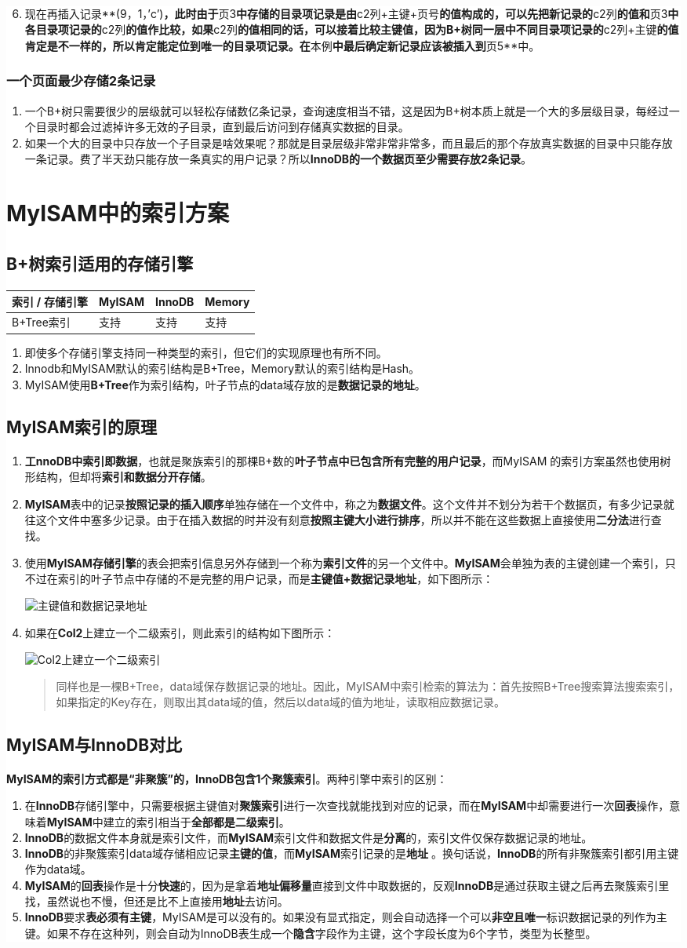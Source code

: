 6. 现在再插入记录**(9，1，’c’)**，此时由于**页3**中存储的目录项记录是由**c2列+主键+页号**的值构成的，可以先把新记录的**c2列**的值和**页3**中各目录项记录的**c2列**的值作比较，如果**c2列**的值相同的话，可以接着比较主键值，因为B+树同一层中不同目录项记录的**c2列+主键**的值肯定是不一样的，所以肯定能定位到唯一的目录项记录。在**本例**中最后确定新记录应该被插入到**页5**中。

### 一个页面最少存储2条记录

1. 一个B+树只需要很少的层级就可以轻松存储数亿条记录，查询速度相当不错，这是因为B+树本质上就是一个大的多层级目录，每经过一个目录时都会过滤掉许多无效的子目录，直到最后访问到存储真实数据的目录。
2. 如果一个大的目录中只存放一个子目录是啥效果呢？那就是目录层级非常非常非常多，而且最后的那个存放真实数据的目录中只能存放一条记录。费了半天劲只能存放一条真实的用户记录？所以**InnoDB的一个数据页至少需要存放2条记录**。

# MyISAM中的索引方案

## B+树索引适用的存储引擎

| 索引 / 存储引擎 | MyISAM | InnoDB | Memory |
| --------------- | ------ | ------ | ------ |
| B+Tree索引      | 支持   | 支持   | 支持   |

1. 即使多个存储引擎支持同一种类型的索引，但它们的实现原理也有所不同。
2. Innodb和MyISAM默认的索引结构是B+Tree，Memory默认的索引结构是Hash。
3. MyISAM使用**B+Tree**作为索引结构，叶子节点的data域存放的是**数据记录的地址**。

## MyISAM索引的原理

1. **工nnoDB中索引即数据**，也就是聚族索引的那棵B+数的**叶子节点中已包含所有完整的用户记录**，而MyISAM 的索引方案虽然也使用树形结构，但却将**索引和数据分开存储**。

2. **MyISAM**表中的记录**按照记录的插入顺序**单独存储在一个文件中，称之为**数据文件**。这个文件并不划分为若干个数据页，有多少记录就往这个文件中塞多少记录。由于在插入数据的时并没有刻意**按照主键大小进行排序**，所以并不能在这些数据上直接使用**二分法**进行查找。

3. 使用**MyISAM存储引擎**的表会把索引信息另外存储到一个称为**索引文件**的另一个文件中。**MyISAM**会单独为表的主键创建一个索引，只不过在索引的叶子节点中存储的不是完整的用户记录，而是**主键值+数据记录地址**，如下图所示：

   ![主键值和数据记录地址](https://hhc-typora.oss-cn-shenzhen.aliyuncs.com/%E4%B8%BB%E9%94%AE%E5%80%BC%E5%92%8C%E6%95%B0%E6%8D%AE%E8%AE%B0%E5%BD%95%E5%9C%B0%E5%9D%80.svg)

4. 如果在**Col2**上建立一个二级索引，则此索引的结构如下图所示：

   ![Col2上建立一个二级索引](https://hhc-typora.oss-cn-shenzhen.aliyuncs.com/Col2%E4%B8%8A%E5%BB%BA%E7%AB%8B%E4%B8%80%E4%B8%AA%E4%BA%8C%E7%BA%A7%E7%B4%A2%E5%BC%95.svg)

   > 同样也是一棵B+Tree，data域保存数据记录的地址。因此，MyISAM中索引检索的算法为：首先按照B+Tree搜索算法搜索索引，如果指定的Key存在，则取出其data域的值，然后以data域的值为地址，读取相应数据记录。

## MyISAM与InnoDB对比

**MyISAM的索引方式都是“非聚簇”的，InnoDB包含1个聚簇索引**。两种引擎中索引的区别：

1.  在**InnoDB**存储引擎中，只需要根据主键值对**聚簇索引**进行一次查找就能找到对应的记录，而在**MyISAM**中却需要进行一次**回表**操作，意味着**MyISAM**中建立的索引相当于**全部都是二级索引**。
2.  **InnoDB**的数据文件本身就是索引文件，而**MyISAM**索引文件和数据文件是**分离**的，索引文件仅保存数据记录的地址。
3.  **InnoDB**的非聚簇索引data域存储相应记录**主键的值**，而**MyISAM**索引记录的是**地址** 。换句话说，**InnoDB**的所有非聚簇索引都引用主键作为data域。
4. **MyISAM**的**回表**操作是十分**快速**的，因为是拿着**地址偏移量**直接到文件中取数据的，反观**InnoDB**是通过获取主键之后再去聚簇索引里找，虽然说也不慢，但还是比不上直接用**地址**去访问。
5. **InnoDB**要求**表必须有主键**，MyISAM是可以没有的。如果没有显式指定，则会自动选择一个可以**非空且唯一**标识数据记录的列作为主键。如果不存在这种列，则会自动为InnoDB表生成一个**隐含**字段作为主键，这个字段长度为6个字节，类型为长整型。
